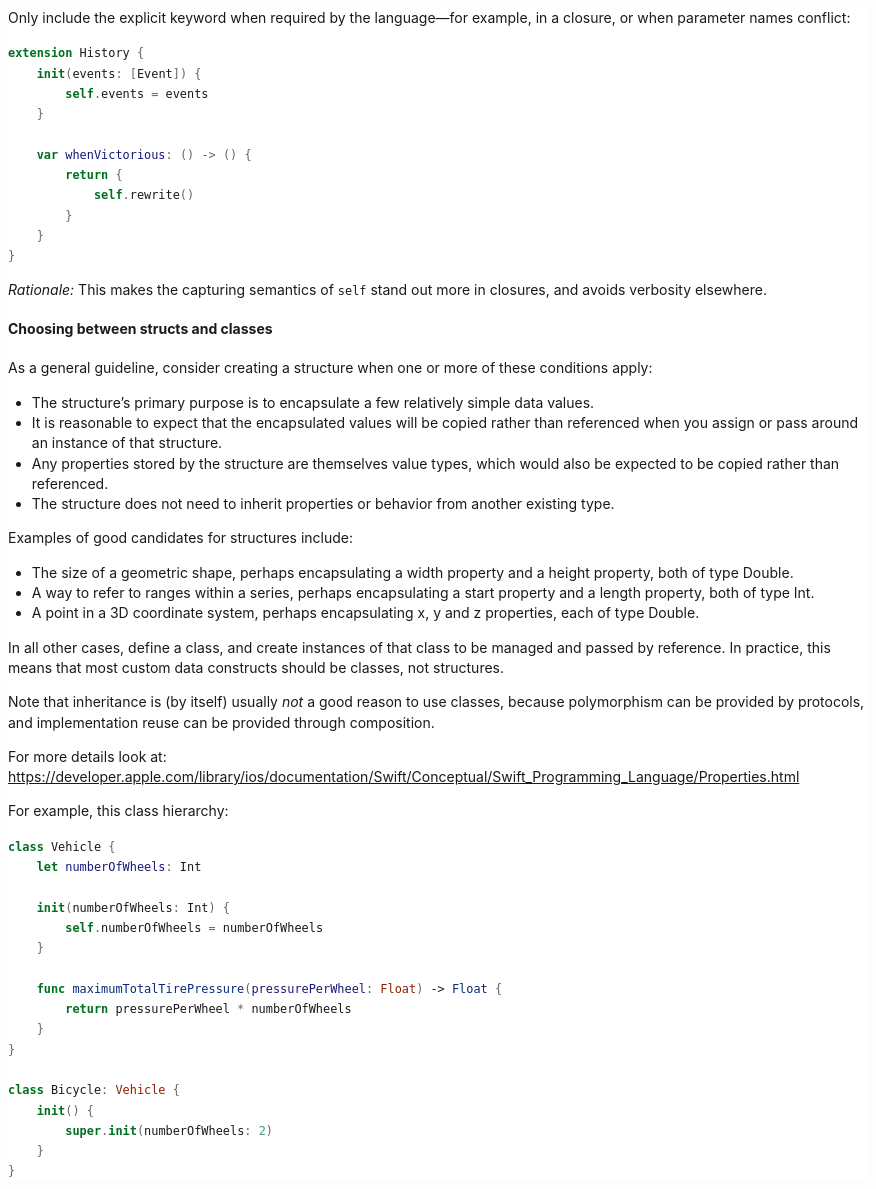 Only include the explicit keyword when required by the language—for example, in a closure, or when parameter names conflict:

```swift
extension History {
	init(events: [Event]) {
		self.events = events
	}

	var whenVictorious: () -> () {
		return {
			self.rewrite()
		}
	}
}
```

_Rationale:_ This makes the capturing semantics of `self` stand out more in closures, and avoids verbosity elsewhere.

#### Choosing between structs and classes

As a general guideline, consider creating a structure when one or more of these conditions apply:
* The structure’s primary purpose is to encapsulate a few relatively simple data values.
* It is reasonable to expect that the encapsulated values will be copied rather than referenced when you assign or pass around an instance of that structure.
* Any properties stored by the structure are themselves value types, which would also be expected to be copied rather than referenced.
* The structure does not need to inherit properties or behavior from another existing type.

Examples of good candidates for structures include:
* The size of a geometric shape, perhaps encapsulating a width property and a height property, both of type Double.
* A way to refer to ranges within a series, perhaps encapsulating a start property and a length property, both of type Int.
* A point in a 3D coordinate system, perhaps encapsulating x, y and z properties, each of type Double.

In all other cases, define a class, and create instances of that class to be managed and passed by reference. In practice, this means that most custom data constructs should be classes, not structures.

Note that inheritance is (by itself) usually _not_ a good reason to use classes, because polymorphism can be provided by protocols, and implementation reuse can be provided through composition.

For more details look at: https://developer.apple.com/library/ios/documentation/Swift/Conceptual/Swift_Programming_Language/Properties.html

For example, this class hierarchy:

```swift
class Vehicle {
    let numberOfWheels: Int

    init(numberOfWheels: Int) {
        self.numberOfWheels = numberOfWheels
    }

    func maximumTotalTirePressure(pressurePerWheel: Float) -> Float {
        return pressurePerWheel * numberOfWheels
    }
}

class Bicycle: Vehicle {
    init() {
        super.init(numberOfWheels: 2)
    }
}
```